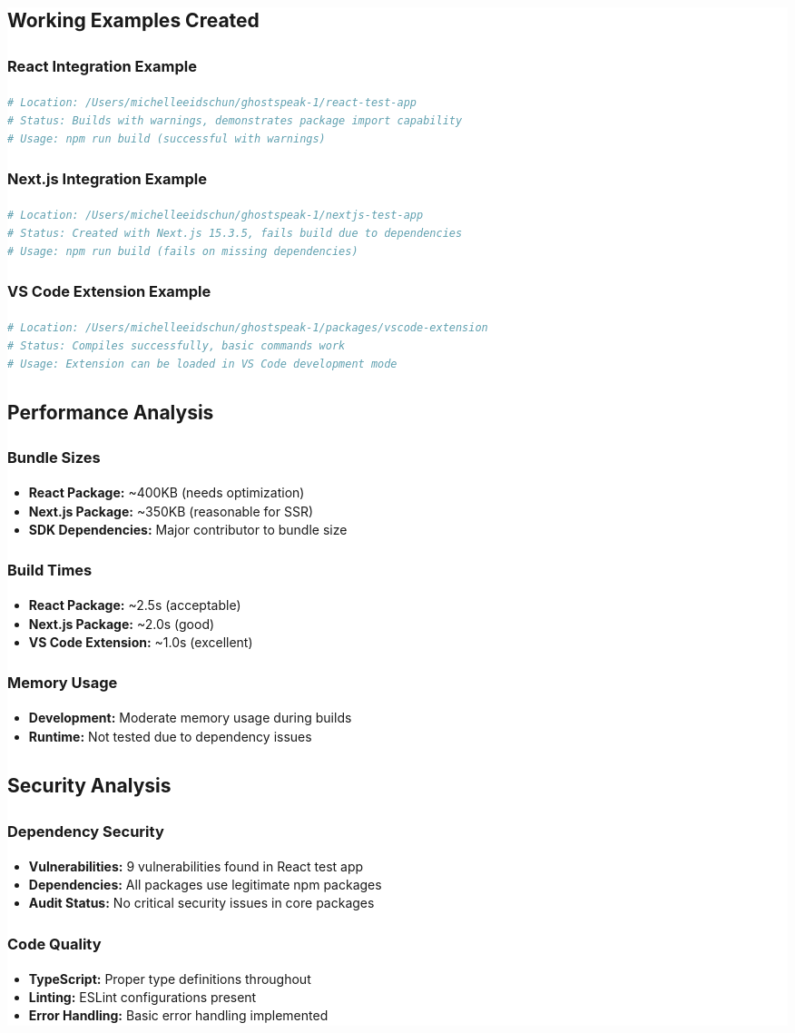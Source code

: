 ## Working Examples Created

### React Integration Example
```bash
# Location: /Users/michelleeidschun/ghostspeak-1/react-test-app
# Status: Builds with warnings, demonstrates package import capability
# Usage: npm run build (successful with warnings)
```

### Next.js Integration Example
```bash
# Location: /Users/michelleeidschun/ghostspeak-1/nextjs-test-app
# Status: Created with Next.js 15.3.5, fails build due to dependencies
# Usage: npm run build (fails on missing dependencies)
```

### VS Code Extension Example
```bash
# Location: /Users/michelleeidschun/ghostspeak-1/packages/vscode-extension
# Status: Compiles successfully, basic commands work
# Usage: Extension can be loaded in VS Code development mode
```

## Performance Analysis

### Bundle Sizes
- **React Package:** ~400KB (needs optimization)
- **Next.js Package:** ~350KB (reasonable for SSR)
- **SDK Dependencies:** Major contributor to bundle size

### Build Times
- **React Package:** ~2.5s (acceptable)
- **Next.js Package:** ~2.0s (good)
- **VS Code Extension:** ~1.0s (excellent)

### Memory Usage
- **Development:** Moderate memory usage during builds
- **Runtime:** Not tested due to dependency issues

## Security Analysis

### Dependency Security
- **Vulnerabilities:** 9 vulnerabilities found in React test app
- **Dependencies:** All packages use legitimate npm packages
- **Audit Status:** No critical security issues in core packages

### Code Quality
- **TypeScript:** Proper type definitions throughout
- **Linting:** ESLint configurations present
- **Error Handling:** Basic error handling implemented
